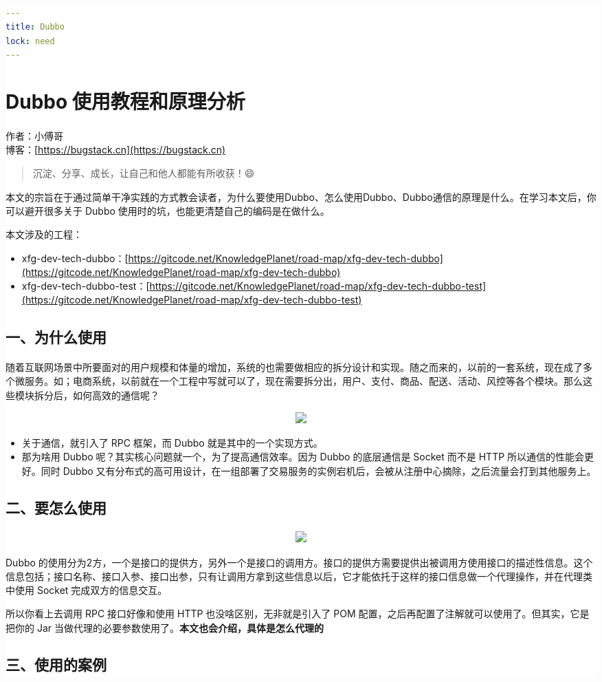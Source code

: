 ```yaml
---
title: Dubbo
lock: need
---
```


# Dubbo 使用教程和原理分析

作者：小傅哥
<br/>博客：[https://bugstack.cn](https://bugstack.cn)

> 沉淀、分享、成长，让自己和他人都能有所收获！😄

<iframe id="B-Video" src="//player.bilibili.com/player.html?aid=828140981&bvid=BV1Sg4y1c7m4&cid=1190616538&page=1" scrolling="no" border="0" frameborder="no" framespacing="0" allowfullscreen="true" width="100%" height="480"> </iframe>

本文的宗旨在于通过简单干净实践的方式教会读者，为什么要使用Dubbo、怎么使用Dubbo、Dubbo通信的原理是什么。在学习本文后，你可以避开很多关于 Dubbo 使用时的坑，也能更清楚自己的编码是在做什么。

本文涉及的工程：
- xfg-dev-tech-dubbo：[https://gitcode.net/KnowledgePlanet/road-map/xfg-dev-tech-dubbo](https://gitcode.net/KnowledgePlanet/road-map/xfg-dev-tech-dubbo)
- xfg-dev-tech-dubbo-test：[https://gitcode.net/KnowledgePlanet/road-map/xfg-dev-tech-dubbo-test](https://gitcode.net/KnowledgePlanet/road-map/xfg-dev-tech-dubbo-test)

## 一、为什么使用

随着互联网场景中所要面对的用户规模和体量的增加，系统的也需要做相应的拆分设计和实现。随之而来的，以前的一套系统，现在成了多个微服务。如；电商系统，以前就在一个工程中写就可以了，现在需要拆分出，用户、支付、商品、配送、活动、风控等各个模块。那么这些模块拆分后，如何高效的通信呢？

<div align="center">
    <img src="https://bugstack.cn/images/roadmap/tutorial/roadmap-dubbo-01.png?raw=true" width="650px">
</div>

- 关于通信，就引入了 RPC 框架，而 Dubbo 就是其中的一个实现方式。
- 那为啥用 Dubbo 呢？其实核心问题就一个，为了提高通信效率。因为 Dubbo 的底层通信是 Socket 而不是 HTTP 所以通信的性能会更好。同时 Dubbo 又有分布式的高可用设计，在一组部署了交易服务的实例宕机后，会被从注册中心摘除，之后流量会打到其他服务上。

## 二、要怎么使用

<div align="center">
    <img src="https://bugstack.cn/images/roadmap/tutorial/roadmap-dubbo-02.png?raw=true" width="650px">
</div>

Dubbo 的使用分为2方，一个是接口的提供方，另外一个是接口的调用方。接口的提供方需要提供出被调用方使用接口的描述性信息。这个信息包括；接口名称、接口入参、接口出参，只有让调用方拿到这些信息以后，它才能依托于这样的接口信息做一个代理操作，并在代理类中使用 Socket 完成双方的信息交互。

所以你看上去调用 RPC 接口好像和使用 HTTP 也没啥区别，无非就是引入了 POM 配置，之后再配置了注解就可以使用了。但其实，它是把你的 Jar 当做代理的必要参数使用了。**本文也会介绍，具体是怎么代理的**

## 三、使用的案例
